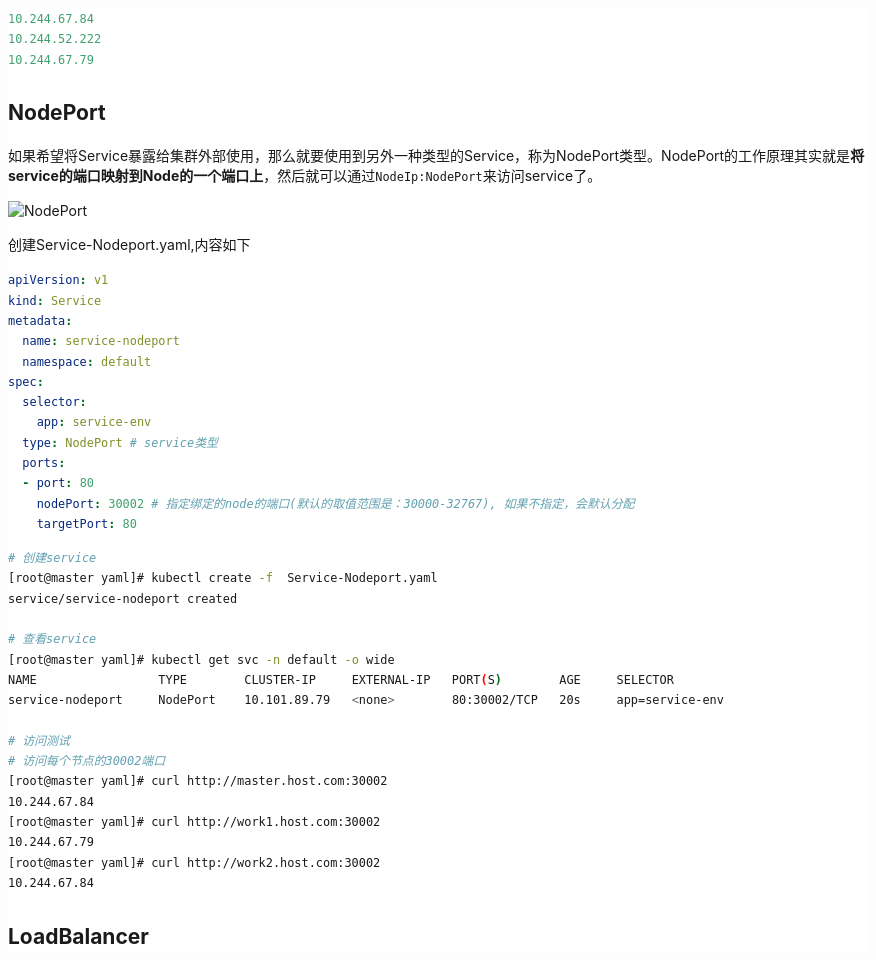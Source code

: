 ```yaml
10.244.67.84
10.244.52.222
10.244.67.79
```

## NodePort

如果希望将Service暴露给集群外部使用，那么就要使用到另外一种类型的Service，称为NodePort类型。NodePort的工作原理其实就是**将service的端口映射到Node的一个端口上**，然后就可以通过`NodeIp:NodePort`来访问service了。

![NodePort](https://image.boychai.xyz/article/Kubernetes_pod_16.png)

创建Service-Nodeport.yaml,内容如下

```yaml
apiVersion: v1
kind: Service
metadata:
  name: service-nodeport
  namespace: default
spec:
  selector:
    app: service-env
  type: NodePort # service类型
  ports:
  - port: 80
    nodePort: 30002 # 指定绑定的node的端口(默认的取值范围是：30000-32767), 如果不指定，会默认分配
    targetPort: 80
```

```bash
# 创建service
[root@master yaml]# kubectl create -f  Service-Nodeport.yaml
service/service-nodeport created

# 查看service
[root@master yaml]# kubectl get svc -n default -o wide
NAME                 TYPE        CLUSTER-IP     EXTERNAL-IP   PORT(S)        AGE     SELECTOR
service-nodeport     NodePort    10.101.89.79   <none>        80:30002/TCP   20s     app=service-env

# 访问测试
# 访问每个节点的30002端口
[root@master yaml]# curl http://master.host.com:30002
10.244.67.84
[root@master yaml]# curl http://work1.host.com:30002
10.244.67.79
[root@master yaml]# curl http://work2.host.com:30002
10.244.67.84
```

## LoadBalancer
